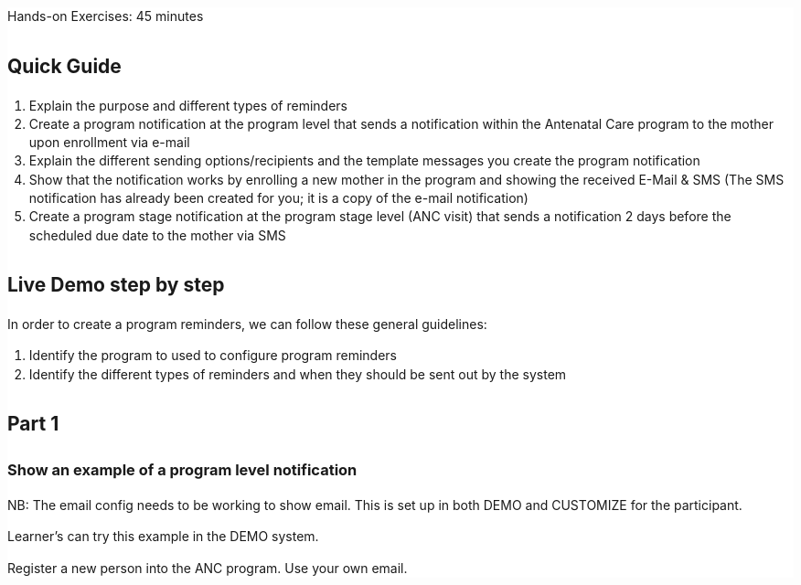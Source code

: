 Hands-on Exercises: 45 minutes


## **Quick Guide**


1. Explain the purpose and different types of reminders
2. Create a program notification at the program level that sends a notification within the Antenatal Care program to the mother upon enrollment via e-mail
3. Explain the different sending options/recipients and the template messages you create the program notification
4. Show that the notification works by enrolling a new mother in the program and showing the received E-Mail & SMS (The SMS notification has already been created for you; it is a copy of the e-mail notification)
5. Create a program stage notification at the program stage level (ANC visit) that sends a notification 2 days before the scheduled due date to the mother via SMS


## **Live Demo step by step**

In order to create a program reminders, we can follow these general guidelines:

1. Identify the program to used to configure program reminders
2. Identify the different types of reminders and when they should be sent out by the system


## Part 1

### Show an example of a program level notification

NB: The email config needs to be working to show email. This is set up in both  DEMO and CUSTOMIZE for the participant.

Learner’s can try this example in the DEMO system.

Register a new person into the ANC program. Use your own email.
